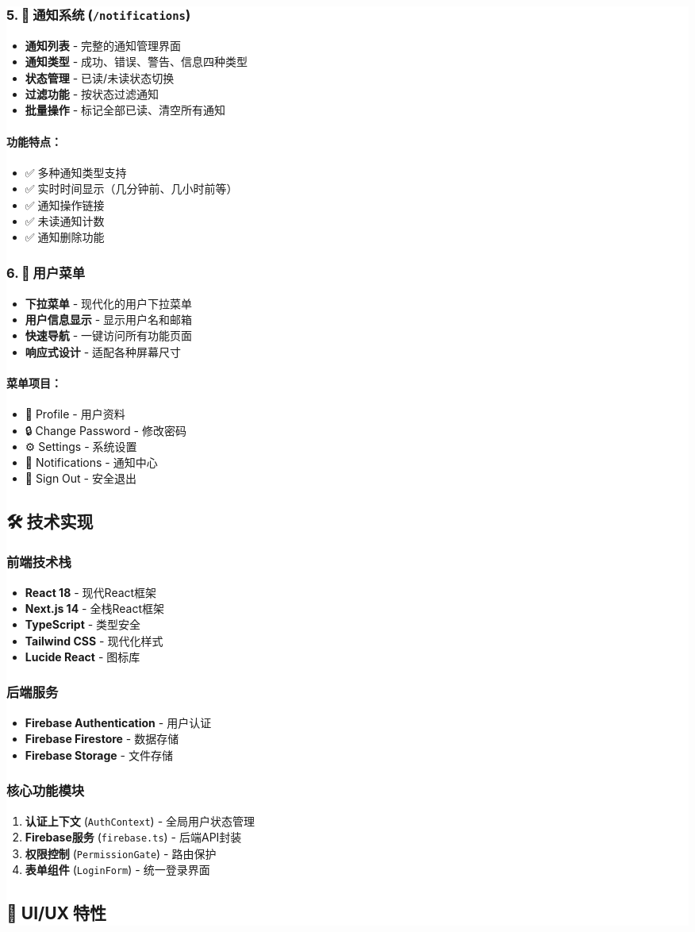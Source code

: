 ### 5. 🔔 通知系统 (`/notifications`)
- **通知列表** - 完整的通知管理界面
- **通知类型** - 成功、错误、警告、信息四种类型
- **状态管理** - 已读/未读状态切换
- **过滤功能** - 按状态过滤通知
- **批量操作** - 标记全部已读、清空所有通知

#### 功能特点：
- ✅ 多种通知类型支持
- ✅ 实时时间显示（几分钟前、几小时前等）
- ✅ 通知操作链接
- ✅ 未读通知计数
- ✅ 通知删除功能

### 6. 🎨 用户菜单
- **下拉菜单** - 现代化的用户下拉菜单
- **用户信息显示** - 显示用户名和邮箱
- **快速导航** - 一键访问所有功能页面
- **响应式设计** - 适配各种屏幕尺寸

#### 菜单项目：
- 👤 Profile - 用户资料
- 🔒 Change Password - 修改密码
- ⚙️ Settings - 系统设置
- 🔔 Notifications - 通知中心
- 🚪 Sign Out - 安全退出

## 🛠️ 技术实现

### 前端技术栈
- **React 18** - 现代React框架
- **Next.js 14** - 全栈React框架
- **TypeScript** - 类型安全
- **Tailwind CSS** - 现代化样式
- **Lucide React** - 图标库

### 后端服务
- **Firebase Authentication** - 用户认证
- **Firebase Firestore** - 数据存储
- **Firebase Storage** - 文件存储

### 核心功能模块
1. **认证上下文** (`AuthContext`) - 全局用户状态管理
2. **Firebase服务** (`firebase.ts`) - 后端API封装
3. **权限控制** (`PermissionGate`) - 路由保护
4. **表单组件** (`LoginForm`) - 统一登录界面

## 🎨 UI/UX 特性
